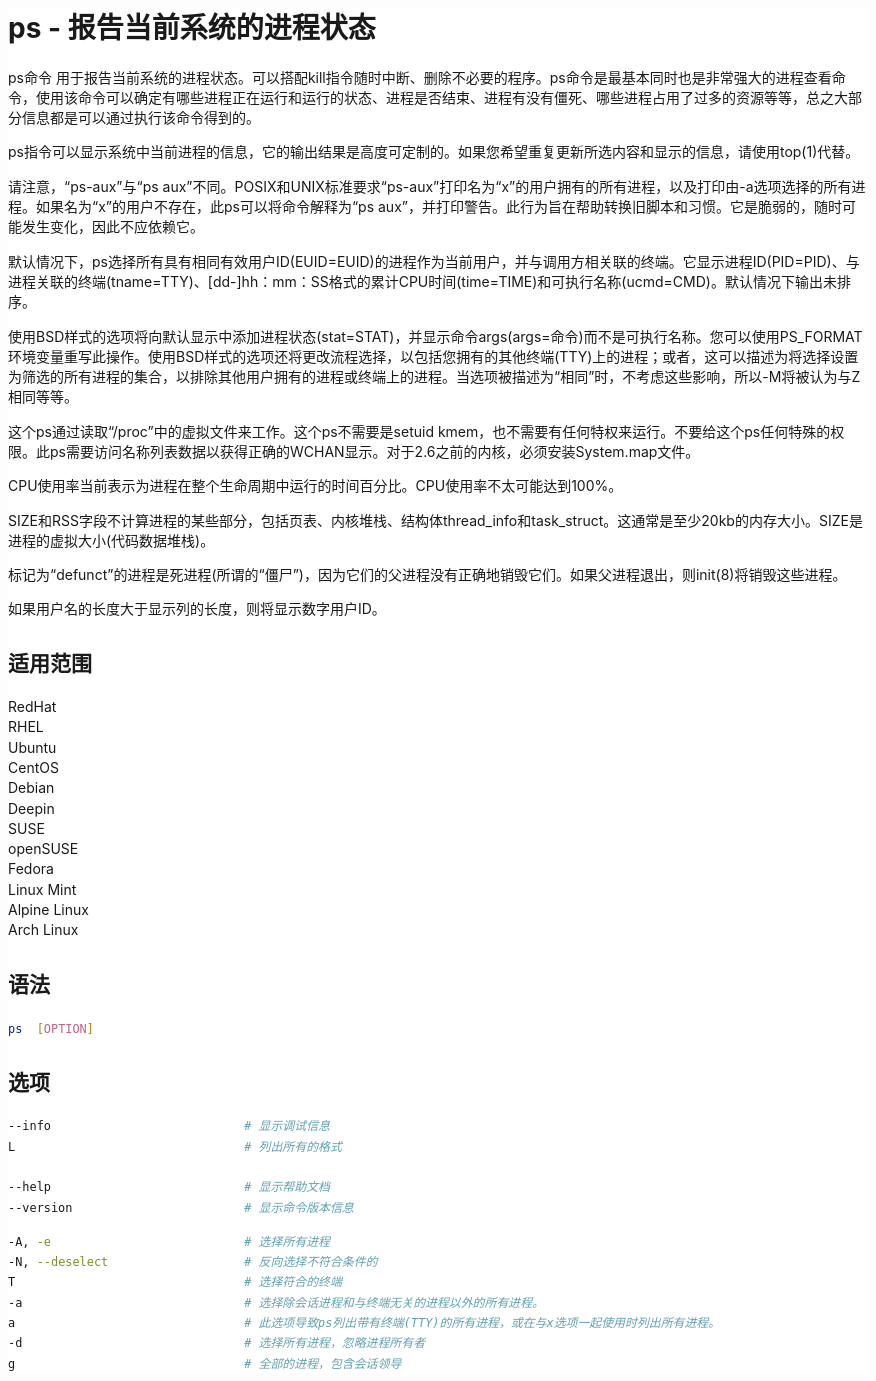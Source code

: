 # ps - 报告当前系统的进程状态

ps命令 用于报告当前系统的进程状态。可以搭配kill指令随时中断、删除不必要的程序。ps命令是最基本同时也是非常强大的进程查看命令，使用该命令可以确定有哪些进程正在运行和运行的状态、进程是否结束、进程有没有僵死、哪些进程占用了过多的资源等等，总之大部分信息都是可以通过执行该命令得到的。

ps指令可以显示系统中当前进程的信息，它的输出结果是高度可定制的。如果您希望重复更新所选内容和显示的信息，请使用top(1)代替。

请注意，“ps-aux”与“ps aux”不同。POSIX和UNIX标准要求“ps-aux”打印名为“x”的用户拥有的所有进程，以及打印由-a选项选择的所有进程。如果名为“x”的用户不存在，此ps可以将命令解释为“ps aux”，并打印警告。此行为旨在帮助转换旧脚本和习惯。它是脆弱的，随时可能发生变化，因此不应依赖它。

默认情况下，ps选择所有具有相同有效用户ID(EUID=EUID)的进程作为当前用户，并与调用方相关联的终端。它显示进程ID(PID=PID)、与进程关联的终端(tname=TTY)、[dd-]hh：mm：SS格式的累计CPU时间(time=TIME)和可执行名称(ucmd=CMD)。默认情况下输出未排序。

使用BSD样式的选项将向默认显示中添加进程状态(stat=STAT)，并显示命令args(args=命令)而不是可执行名称。您可以使用PS_FORMAT环境变量重写此操作。使用BSD样式的选项还将更改流程选择，以包括您拥有的其他终端(TTY)上的进程；或者，这可以描述为将选择设置为筛选的所有进程的集合，以排除其他用户拥有的进程或终端上的进程。当选项被描述为“相同”时，不考虑这些影响，所以-M将被认为与Z相同等等。

这个ps通过读取“/proc”中的虚拟文件来工作。这个ps不需要是setuid kmem，也不需要有任何特权来运行。不要给这个ps任何特殊的权限。此ps需要访问名称列表数据以获得正确的WCHAN显示。对于2.6之前的内核，必须安装System.map文件。

CPU使用率当前表示为进程在整个生命周期中运行的时间百分比。CPU使用率不太可能达到100%。

SIZE和RSS字段不计算进程的某些部分，包括页表、内核堆栈、结构体thread_info和task_struct。这通常是至少20kb的内存大小。SIZE是进程的虚拟大小(代码数据堆栈)。

标记为“defunct”的进程是死进程(所谓的“僵尸”)，因为它们的父进程没有正确地销毁它们。如果父进程退出，则init(8)将销毁这些进程。

如果用户名的长度大于显示列的长度，则将显示数字用户ID。

## 适用范围


<div class="svg redhat">RedHat</div>
<div class="svg rhel">RHEL</div>
<div class="svg ubuntu">Ubuntu</div>
<div class="svg centos">CentOS</div>
<div class="svg debian">Debian</div>
<div class="svg deepin">Deepin</div>
<div class="svg suse">SUSE</div>
<div class="svg opensuse">openSUSE</div>
<div class="svg fedora">Fedora</div>
<div class="svg linuxmint">Linux Mint</div>

<div class="svg alpinelinux">Alpine Linux</div>
<div class="svg archlinux">Arch Linux</div>

## 语法

``` bash
ps  [OPTION]
```

## 选项

``` bash
--info                           # 显示调试信息
L                                # 列出所有的格式

--help                           # 显示帮助文档
--version                        # 显示命令版本信息
```
``` bash
-A, -e                           # 选择所有进程
-N, --deselect                   # 反向选择不符合条件的
T                                # 选择符合的终端
-a                               # 选择除会话进程和与终端无关的进程以外的所有进程。
a                                # 此选项导致ps列出带有终端(TTY)的所有进程，或在与x选项一起使用时列出所有进程。
-d                               # 选择所有进程，忽略进程所有者
g                                # 全部的进程，包含会话领导
```